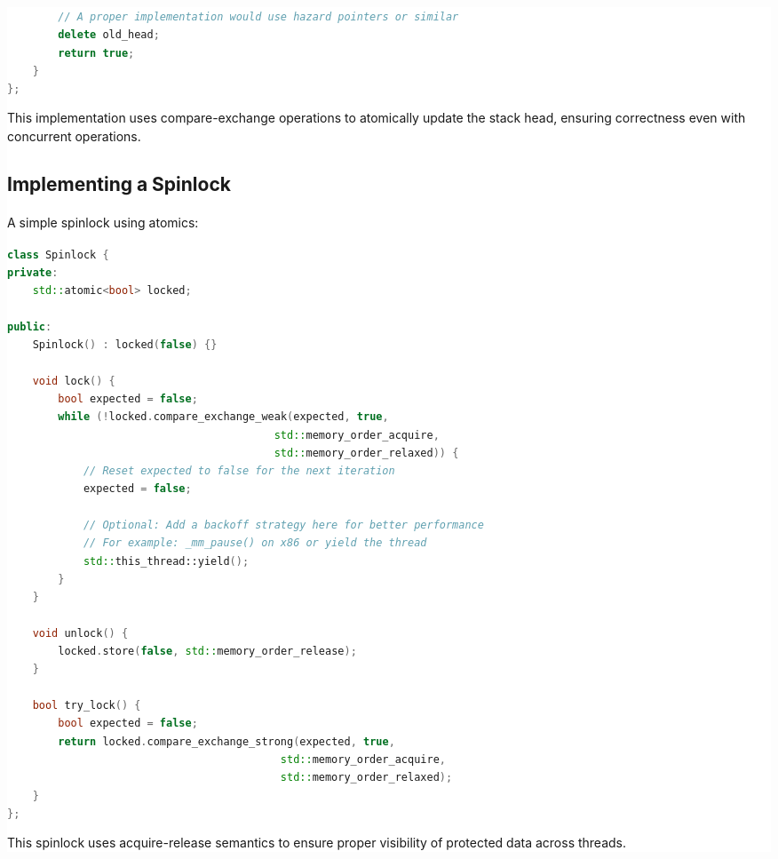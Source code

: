 ```cpp
        // A proper implementation would use hazard pointers or similar
        delete old_head;
        return true;
    }
};
```

This implementation uses compare-exchange operations to atomically update the stack head, ensuring correctness even with concurrent operations.

## Implementing a Spinlock

A simple spinlock using atomics:

```cpp
class Spinlock {
private:
    std::atomic<bool> locked;
    
public:
    Spinlock() : locked(false) {}
    
    void lock() {
        bool expected = false;
        while (!locked.compare_exchange_weak(expected, true,
                                          std::memory_order_acquire,
                                          std::memory_order_relaxed)) {
            // Reset expected to false for the next iteration
            expected = false;
            
            // Optional: Add a backoff strategy here for better performance
            // For example: _mm_pause() on x86 or yield the thread
            std::this_thread::yield();
        }
    }
    
    void unlock() {
        locked.store(false, std::memory_order_release);
    }
    
    bool try_lock() {
        bool expected = false;
        return locked.compare_exchange_strong(expected, true,
                                           std::memory_order_acquire,
                                           std::memory_order_relaxed);
    }
};
```

This spinlock uses acquire-release semantics to ensure proper visibility of protected data across threads.
